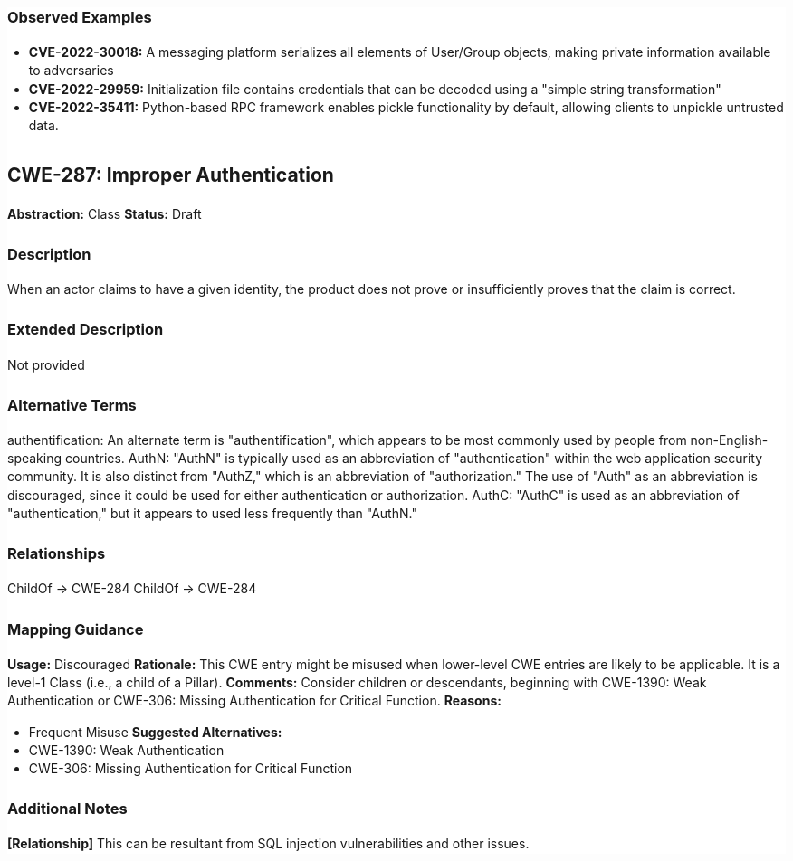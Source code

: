 

### Observed Examples
- **CVE-2022-30018:** A messaging platform serializes all elements of User/Group objects, making private information available to adversaries
- **CVE-2022-29959:** Initialization file contains credentials that can be decoded using a "simple string transformation"
- **CVE-2022-35411:** Python-based RPC framework enables pickle functionality by default, allowing clients to unpickle untrusted data.




## CWE-287: Improper Authentication
**Abstraction:** Class
**Status:** Draft

### Description
When an actor claims to have a given identity, the product does not prove or insufficiently proves that the claim is correct.

### Extended Description
Not provided

### Alternative Terms
authentification: An alternate term is "authentification", which appears to be most commonly used by people from non-English-speaking countries.
AuthN: "AuthN" is typically used as an abbreviation of "authentication" within the web application security community. It is also distinct from "AuthZ," which is an abbreviation of "authorization." The use of "Auth" as an abbreviation is discouraged, since it could be used for either authentication or authorization.
AuthC: "AuthC" is used as an abbreviation of "authentication," but it appears to used less frequently than "AuthN."

### Relationships
ChildOf -> CWE-284
ChildOf -> CWE-284

### Mapping Guidance
**Usage:** Discouraged
**Rationale:** This CWE entry might be misused when lower-level CWE entries are likely to be applicable. It is a level-1 Class (i.e., a child of a Pillar).
**Comments:** Consider children or descendants, beginning with CWE-1390: Weak Authentication or CWE-306: Missing Authentication for Critical Function.
**Reasons:**
- Frequent Misuse
**Suggested Alternatives:**
- CWE-1390: Weak Authentication
- CWE-306: Missing Authentication for Critical Function


### Additional Notes
**[Relationship]** This can be resultant from SQL injection vulnerabilities and other issues.
